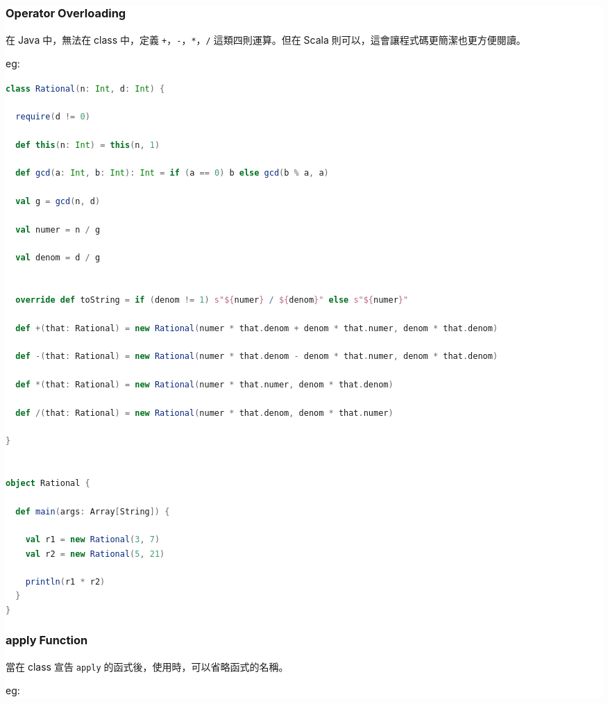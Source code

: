 ### Operator Overloading

在 Java 中，無法在 class 中，定義 `+`，`-`，`*`，`/` 這類四則運算。但在 Scala 則可以，這會讓程式碼更簡潔也更方便閱讀。

eg:

```scala
class Rational(n: Int, d: Int) {

  require(d != 0)

  def this(n: Int) = this(n, 1)

  def gcd(a: Int, b: Int): Int = if (a == 0) b else gcd(b % a, a)

  val g = gcd(n, d)

  val numer = n / g

  val denom = d / g


  override def toString = if (denom != 1) s"${numer} / ${denom}" else s"${numer}"

  def +(that: Rational) = new Rational(numer * that.denom + denom * that.numer, denom * that.denom)

  def -(that: Rational) = new Rational(numer * that.denom - denom * that.numer, denom * that.denom)

  def *(that: Rational) = new Rational(numer * that.numer, denom * that.denom)

  def /(that: Rational) = new Rational(numer * that.denom, denom * that.numer)

}


object Rational {

  def main(args: Array[String]) {

    val r1 = new Rational(3, 7)
    val r2 = new Rational(5, 21)

    println(r1 * r2)
  }
}
```

### apply Function

當在 class 宣告 `apply` 的函式後，使用時，可以省略函式的名稱。

eg:
